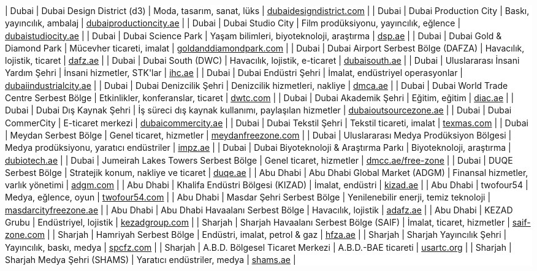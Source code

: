 | Dubai          | Dubai Design District (d3)                  | Moda, tasarım, sanat, lüks                                   | [dubaidesigndistrict.com](https://dubaidesigndistrict.com)   |
| Dubai          | Dubai Production City                       | Baskı, yayıncılık, ambalaj                                   | [dubaiproductioncity.ae](https://www.dubaiproductioncity.ae) |
| Dubai          | Dubai Studio City                           | Film prodüksiyonu, yayıncılık, eğlence                       | [dubaistudiocity.ae](https://www.dubaistudiocity.ae)         |
| Dubai          | Dubai Science Park                          | Yaşam bilimleri, biyoteknoloji, araştırma                    | [dsp.ae](https://www.dsp.ae)                                 |
| Dubai          | Dubai Gold & Diamond Park                   | Mücevher ticareti, imalat                                    | [goldanddiamondpark.com](https://www.goldanddiamondpark.com) |
| Dubai          | Dubai Airport Serbest Bölge (DAFZA)         | Havacılık, lojistik, ticaret                                 | [dafz.ae](http://www.dafz.ae)                                |
| Dubai          | Dubai South (DWC)                           | Havacılık, lojistik, e-ticaret                               | [dubaisouth.ae](http://www.dubaisouth.ae)                    |
| Dubai          | Uluslararası İnsani Yardım Şehri            | İnsani hizmetler, STK'lar                                    | [ihc.ae](https://www.ihc.ae)                                 |
| Dubai          | Dubai Endüstri Şehri                        | İmalat, endüstriyel operasyonlar                             | [dubaiindustrialcity.ae](https://www.dubaiindustrialcity.ae) |
| Dubai          | Dubai Denizcilik Şehri                      | Denizcilik hizmetleri, nakliye                               | [dmca.ae](https://www.dmca.ae)                               |
| Dubai          | Dubai World Trade Centre Serbest Bölge      | Etkinlikler, konferanslar, ticaret                           | [dwtc.com](https://www.dwtc.com)                             |
| Dubai          | Dubai Akademik Şehri                        | Eğitim, eğitim                                               | [diac.ae](https://www.diac.ae)                               |
| Dubai          | Dubai Dış Kaynak Şehri                      | İş süreci dış kaynak kullanımı, paylaşılan hizmetler         | [dubaioutsourcezone.ae](https://www.dubaioutsourcezone.ae)   |
| Dubai          | Dubai CommerCity                            | E-ticaret merkezi                                            | [dubaicommercity.ae](https://www.dubaicommercity.ae)         |
| Dubai          | Dubai Tekstil Şehri                         | Tekstil ticareti, imalat                                     | [texmas.com](https://www.texmas.com)                         |
| Dubai          | Meydan Serbest Bölge                        | Genel ticaret, hizmetler                                     | [meydanfreezone.com](https://www.meydanfreezone.com)         |
| Dubai          | Uluslararası Medya Prodüksiyon Bölgesi      | Medya prodüksiyonu, yaratıcı endüstriler                     | [impz.ae](https://www.impz.ae)                               |
| Dubai          | Dubai Biyoteknoloji & Araştırma Parkı       | Biyoteknoloji, araştırma                                     | [dubiotech.ae](https://www.dubiotech.ae)                     |
| Dubai          | Jumeirah Lakes Towers Serbest Bölge         | Genel ticaret, hizmetler                                     | [dmcc.ae/free-zone](https://www.dmcc.ae/free-zone)           |
| Dubai          | DUQE Serbest Bölge                          | Stratejik konum, nakliye ve ticaret                          | [duqe.ae](https://www.duqe.ae)                               |
| Abu Dhabi      | Abu Dhabi Global Market (ADGM)              | Finansal hizmetler, varlık yönetimi                          | [adgm.com](http://www.adgm.com)                              |
| Abu Dhabi      | Khalifa Endüstri Bölgesi (KIZAD)            | İmalat, endüstri                                             | [kizad.ae](http://www.kizad.ae)                              |
| Abu Dhabi      | twofour54                                   | Medya, eğlence, oyun                                         | [twofour54.com](https://www.twofour54.com)                   |
| Abu Dhabi      | Masdar Şehri Serbest Bölge                  | Yenilenebilir enerji, temiz teknoloji                        | [masdarcityfreezone.ae](https://www.masdarcityfreezone.ae)   |
| Abu Dhabi      | Abu Dhabi Havaalanı Serbest Bölge           | Havacılık, lojistik                                          | [adafz.ae](https://www.adafz.ae)                             |
| Abu Dhabi      | KEZAD Grubu                                 | Endüstriyel, lojistik                                        | [kezadgroup.com](https://www.kezadgroup.com)                 |
| Sharjah        | Sharjah Havaalanı Serbest Bölge (SAIF)      | İmalat, ticaret, hizmetler                                   | [saif-zone.com](http://www.saif-zone.com)                    |
| Sharjah        | Hamriyah Serbest Bölge                      | Endüstri, imalat, petrol & gaz                               | [hfza.ae](http://www.hfza.ae)                                |
| Sharjah        | Sharjah Yayıncılık Şehri                    | Yayıncılık, baskı, medya                                     | [spcfz.com](https://www.spcfz.com)                           |
| Sharjah        | A.B.D. Bölgesel Ticaret Merkezi             | A.B.D.-BAE ticareti                                          | [usartc.org](https://www.usartc.org)                         |
| Sharjah        | Sharjah Medya Şehri (SHAMS)                 | Yaratıcı endüstriler, medya                                  | [shams.ae](https://www.shams.ae)                             |